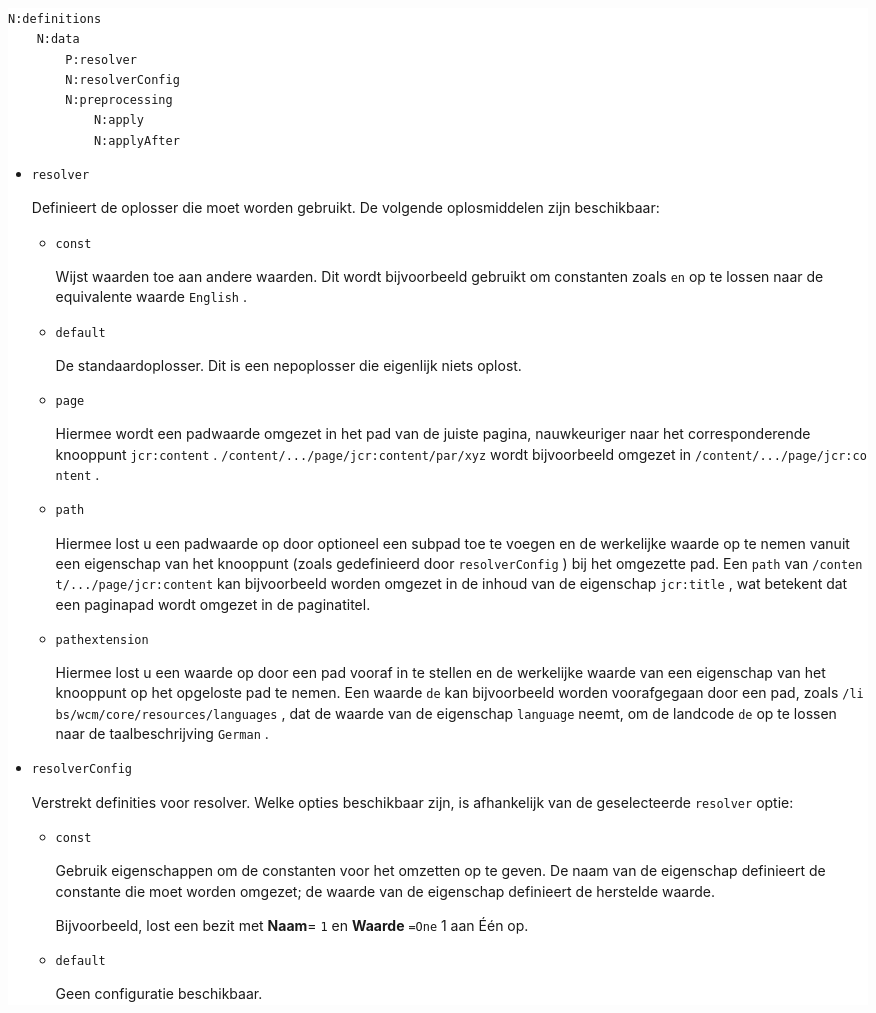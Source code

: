 ```xml
N:definitions
    N:data
        P:resolver
        N:resolverConfig
        N:preprocessing
            N:apply
            N:applyAfter
```

* `resolver`

  Definieert de oplosser die moet worden gebruikt. De volgende oplosmiddelen zijn beschikbaar:

   * `const`

     Wijst waarden toe aan andere waarden. Dit wordt bijvoorbeeld gebruikt om constanten zoals `en` op te lossen naar de equivalente waarde `English` .

   * `default`

     De standaardoplosser. Dit is een nepoplosser die eigenlijk niets oplost.

   * `page`

     Hiermee wordt een padwaarde omgezet in het pad van de juiste pagina, nauwkeuriger naar het corresponderende knooppunt `jcr:content` . `/content/.../page/jcr:content/par/xyz` wordt bijvoorbeeld omgezet in `/content/.../page/jcr:content` .

   * `path`

     Hiermee lost u een padwaarde op door optioneel een subpad toe te voegen en de werkelijke waarde op te nemen vanuit een eigenschap van het knooppunt (zoals gedefinieerd door `resolverConfig` ) bij het omgezette pad. Een `path` van `/content/.../page/jcr:content` kan bijvoorbeeld worden omgezet in de inhoud van de eigenschap `jcr:title` , wat betekent dat een paginapad wordt omgezet in de paginatitel.

   * `pathextension`

     Hiermee lost u een waarde op door een pad vooraf in te stellen en de werkelijke waarde van een eigenschap van het knooppunt op het opgeloste pad te nemen. Een waarde `de` kan bijvoorbeeld worden voorafgegaan door een pad, zoals `/libs/wcm/core/resources/languages` , dat de waarde van de eigenschap `language` neemt, om de landcode `de` op te lossen naar de taalbeschrijving `German` .

* `resolverConfig`

  Verstrekt definities voor resolver. Welke opties beschikbaar zijn, is afhankelijk van de geselecteerde `resolver` optie:

   * `const`

     Gebruik eigenschappen om de constanten voor het omzetten op te geven. De naam van de eigenschap definieert de constante die moet worden omgezet; de waarde van de eigenschap definieert de herstelde waarde.

     Bijvoorbeeld, lost een bezit met **Naam**= `1` en **Waarde** `=One` 1 aan Één op.

   * `default`

     Geen configuratie beschikbaar.
